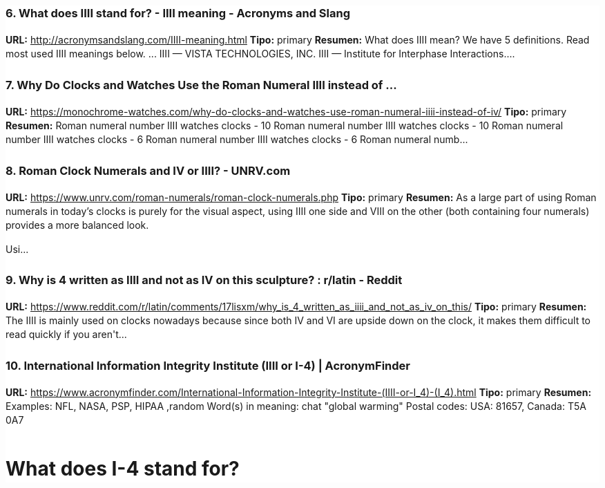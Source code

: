 ### 6. What does IIII stand for? - IIII meaning - Acronyms and Slang
**URL:** http://acronymsandslang.com/IIII-meaning.html
**Tipo:** primary
**Resumen:** What does IIII mean? We have 5 definitions. Read most used IIII meanings below. ... IIII — VISTA TECHNOLOGIES, INC. IIII — Institute for Interphase Interactions....

### 7. Why Do Clocks and Watches Use the Roman Numeral IIII instead of ...
**URL:** https://monochrome-watches.com/why-do-clocks-and-watches-use-roman-numeral-iiii-instead-of-iv/
**Tipo:** primary
**Resumen:** Roman numeral number IIII watches clocks - 10
Roman numeral number IIII watches clocks - 10
Roman numeral number IIII watches clocks - 6
Roman numeral number IIII watches clocks - 6
Roman numeral numb...

### 8. Roman Clock Numerals and IV or IIII? - UNRV.com
**URL:** https://www.unrv.com/roman-numerals/roman-clock-numerals.php
**Tipo:** primary
**Resumen:** As a large part of using Roman numerals in today’s clocks is purely for the visual aspect, using IIII one side and VIII on the other (both containing four numerals) provides a more balanced look.

Usi...

### 9. Why is 4 written as IIII and not as IV on this sculpture? : r/latin - Reddit
**URL:** https://www.reddit.com/r/latin/comments/17lisxm/why_is_4_written_as_iiii_and_not_as_iv_on_this/
**Tipo:** primary
**Resumen:** The IIII is mainly used on clocks nowadays because since both IV and VI are upside down on the clock, it makes them difficult to read quickly if you aren't...

### 10. International Information Integrity Institute (IIII or I-4) | AcronymFinder
**URL:** https://www.acronymfinder.com/International-Information-Integrity-Institute-(IIII-or-I_4)-(I_4).html
**Tipo:** primary
**Resumen:** Examples: NFL,
NASA,
PSP, HIPAA
,random
Word(s) in meaning: chat 
"global warming"
Postal codes: USA: 81657, Canada: T5A 0A7

# What does I-4 stand for?
